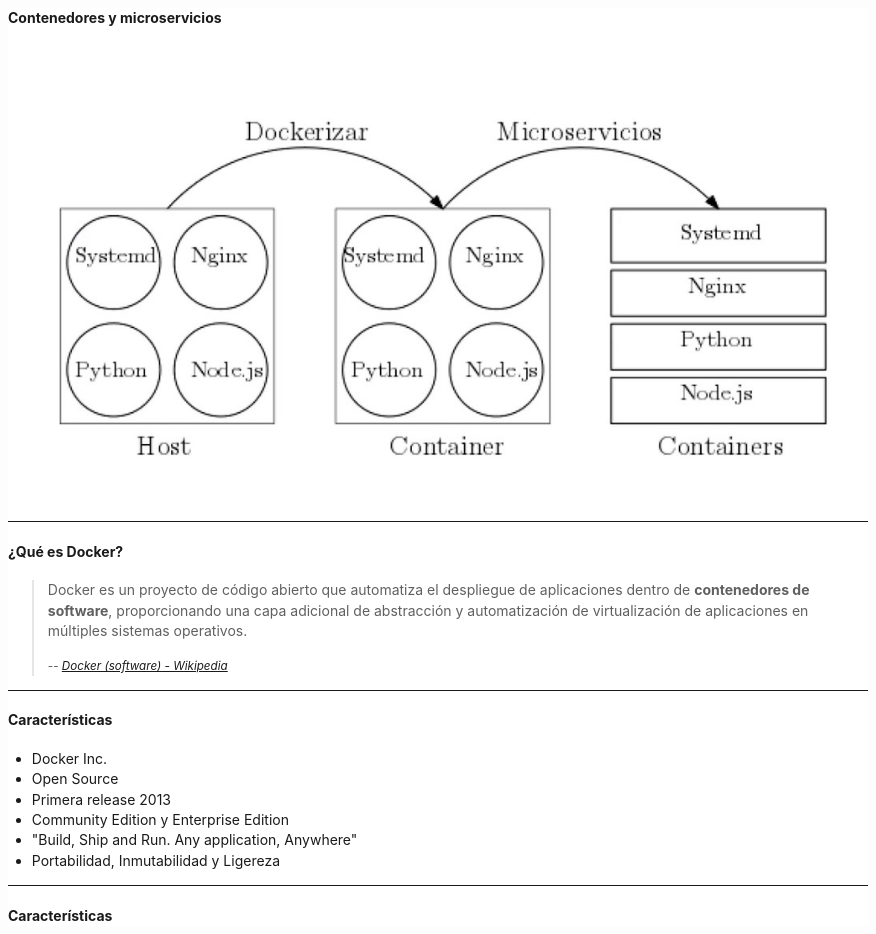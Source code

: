 

#### Contenedores y microservicios
# ![100% center](images/microservicios_containers.jpg)

---



#### ¿Qué es Docker?
> Docker es un proyecto de código abierto que automatiza el despliegue de aplicaciones dentro de **contenedores de software**, proporcionando una capa adicional de abstracción y automatización de virtualización de aplicaciones en múltiples sistemas operativos.
>
> <small>-- *[Docker (software) - Wikipedia](https://es.wikipedia.org/wiki/Docker_(software))*</small>

---


#### Características
- Docker Inc.
- Open Source
- Primera release 2013
- Community Edition y Enterprise Edition
- "Build, Ship and Run. Any application, Anywhere"
- Portabilidad, Inmutabilidad y Ligereza

---


#### Características